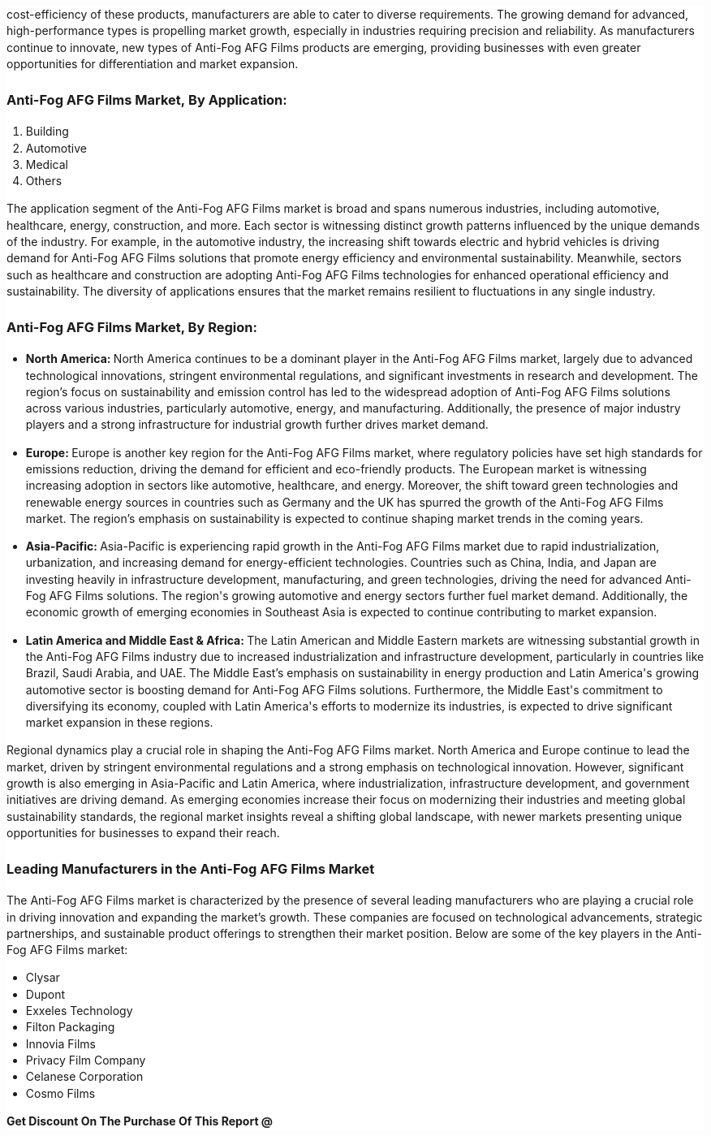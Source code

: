 cost-efficiency of these products, manufacturers are able to cater to diverse requirements. The growing demand for advanced, high-performance types is propelling market growth, especially in industries requiring precision and reliability. As manufacturers continue to innovate, new types of Anti-Fog AFG Films products are emerging, providing businesses with even greater opportunities for differentiation and market expansion.</p><h3>Anti-Fog AFG Films Market,&nbsp;By Application:</h3><ol><li>Building<li> Automotive<li> Medical<li> Others</li></ol><p>The application segment of the Anti-Fog AFG Films market is broad and spans numerous industries, including automotive, healthcare, energy, construction, and more. Each sector is witnessing distinct growth patterns influenced by the unique demands of the industry. For example, in the automotive industry, the increasing shift towards electric and hybrid vehicles is driving demand for Anti-Fog AFG Films solutions that promote energy efficiency and environmental sustainability. Meanwhile, sectors such as healthcare and construction are adopting Anti-Fog AFG Films technologies for enhanced operational efficiency and sustainability. The diversity of applications ensures that the market remains resilient to fluctuations in any single industry.</p><h3>Anti-Fog AFG Films Market, By Region:</h3><ul><li><p><strong>North America:&nbsp;</strong>North America continues to be a dominant player in the Anti-Fog AFG Films market, largely due to advanced technological innovations, stringent environmental regulations, and significant investments in research and development. The region&rsquo;s focus on sustainability and emission control has led to the widespread adoption of Anti-Fog AFG Films solutions across various industries, particularly automotive, energy, and manufacturing. Additionally, the presence of major industry players and a strong infrastructure for industrial growth further drives market demand.</p></li><li><p><strong><strong>Europe:&nbsp;</strong></strong>Europe is another key region for the Anti-Fog AFG Films market, where regulatory policies have set high standards for emissions reduction, driving the demand for efficient and eco-friendly products. The European market is witnessing increasing adoption in sectors like automotive, healthcare, and energy. Moreover, the shift toward green technologies and renewable energy sources in countries such as Germany and the UK has spurred the growth of the Anti-Fog AFG Films market. The region&rsquo;s emphasis on sustainability is expected to continue shaping market trends in the coming years.</p></li><li><p><strong><strong>Asia-Pacific:&nbsp;</strong></strong>Asia-Pacific is experiencing rapid growth in the Anti-Fog AFG Films market due to rapid industrialization, urbanization, and increasing demand for energy-efficient technologies. Countries such as China, India, and Japan are investing heavily in infrastructure development, manufacturing, and green technologies, driving the need for advanced Anti-Fog AFG Films solutions. The region's growing automotive and energy sectors further fuel market demand. Additionally, the economic growth of emerging economies in Southeast Asia is expected to continue contributing to market expansion.</p></li><li><p><strong><strong>Latin America and Middle East &amp; Africa:&nbsp;</strong></strong>The Latin American and Middle Eastern markets are witnessing substantial growth in the Anti-Fog AFG Films industry due to increased industrialization and infrastructure development, particularly in countries like Brazil, Saudi Arabia, and UAE. The Middle East&rsquo;s emphasis on sustainability in energy production and Latin America's growing automotive sector is boosting demand for Anti-Fog AFG Films solutions. Furthermore, the Middle East's commitment to diversifying its economy, coupled with Latin America's efforts to modernize its industries, is expected to drive significant market expansion in these regions.</p></li></ul><p>Regional dynamics play a crucial role in shaping the Anti-Fog AFG Films market. North America and Europe continue to lead the market, driven by stringent environmental regulations and a strong emphasis on technological innovation. However, significant growth is also emerging in Asia-Pacific and Latin America, where industrialization, infrastructure development, and government initiatives are driving demand. As emerging economies increase their focus on modernizing their industries and meeting global sustainability standards, the regional market insights reveal a shifting global landscape, with newer markets presenting unique opportunities for businesses to expand their reach.</p><h3><strong>Leading Manufacturers in the Anti-Fog AFG Films Market</strong></h3><p>The Anti-Fog AFG Films market is characterized by the presence of several leading manufacturers who are playing a crucial role in driving innovation and expanding the market&rsquo;s growth. These companies are focused on technological advancements, strategic partnerships, and sustainable product offerings to strengthen their market position. Below are some of the key players in the Anti-Fog AFG Films market:</p></div><div class="article-main__content" data-test-id="publishing-text-block"><ul><li><span class="">Clysar<li> Dupont<li> Exxeles Technology<li> Filton Packaging<li> Innovia Films<li> Privacy Film Company<li> Celanese Corporation<li> Cosmo Films</span></li></ul></div><div class="article-main__content" data-test-id="publishing-text-block"><p><span class="font-[700]"><strong>Get Discount On The Purchase Of This Report @</strong>
